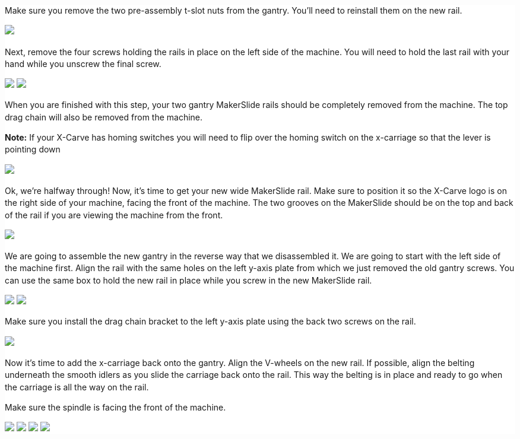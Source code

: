 Make sure you remove the two pre-assembly t-slot nuts from the gantry. You’ll need to reinstall them on the new rail.

<img src="../photo/P9210376.jpg">

Next, remove the four screws holding the rails in place on the left side of the machine. You will need to hold the last rail with your hand while you unscrew the final screw. 

<img src="../photo/P9210377.jpg">
<img src="../photo/P9210378.jpg">

When you are finished with this step, your two gantry MakerSlide rails should be completely removed from the machine. The top drag chain will also be removed from the machine.

<div class="note">
<i class="fa fa-hand-o-right"></i>
<span class="note-text">

<p>
<strong>Note:</strong> If your X-Carve has homing switches you will need to flip over the homing switch on the x-carriage so that the lever is pointing down</p>
</span>

</div>

<img src="../photo/P9210379.jpg">

Ok, we’re halfway through! Now, it’s time to get your new wide MakerSlide rail. Make sure to position it so the X-Carve logo is on the right side of your machine, facing the front of the machine. The two grooves on the MakerSlide should be on the top and back of the rail if you are viewing the machine from the front.

<img src="../photo/P9210380.jpg">

We are going to assemble the new gantry in the reverse way that we disassembled it. We are going to start with the left side of the machine first. Align the rail with the same holes on the left y-axis plate from which we just removed the old gantry screws. You can use the same box to hold the new rail in place while you screw in the new MakerSlide rail. 

<img src="../photo/P9210381.jpg">
<img src="../photo/P9210382.jpg">

Make sure you install the drag chain bracket to the left y-axis plate using the back two screws on the rail. 

<img src="../photo/P9210383.jpg">

Now it’s time to add the x-carriage back onto the gantry. Align the V-wheels on the new rail. If possible, align the belting underneath the smooth idlers as you slide the carriage back onto the rail. This way the belting is in place and ready to go when the carriage is all the way on the rail. 

Make sure the spindle is facing the front of the machine. 

<img src="../photo/P9210385.jpg">
<img src="../photo/P9210386.jpg">
<img src="../photo/jpfs_DSC3444.jpg">
<img src="../photo/jpfs_DSC3453.jpg">
